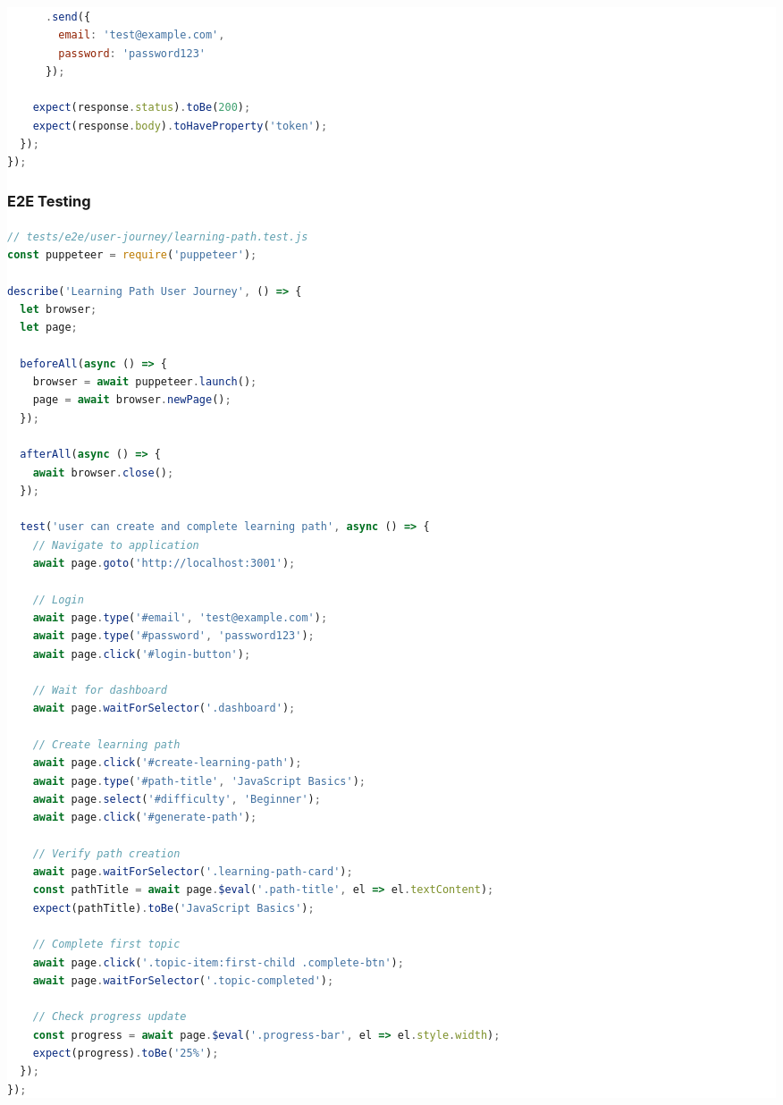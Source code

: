 ```javascript
      .send({
        email: 'test@example.com',
        password: 'password123'
      });

    expect(response.status).toBe(200);
    expect(response.body).toHaveProperty('token');
  });
});
```

### E2E Testing
```javascript
// tests/e2e/user-journey/learning-path.test.js
const puppeteer = require('puppeteer');

describe('Learning Path User Journey', () => {
  let browser;
  let page;

  beforeAll(async () => {
    browser = await puppeteer.launch();
    page = await browser.newPage();
  });

  afterAll(async () => {
    await browser.close();
  });

  test('user can create and complete learning path', async () => {
    // Navigate to application
    await page.goto('http://localhost:3001');
    
    // Login
    await page.type('#email', 'test@example.com');
    await page.type('#password', 'password123');
    await page.click('#login-button');
    
    // Wait for dashboard
    await page.waitForSelector('.dashboard');
    
    // Create learning path
    await page.click('#create-learning-path');
    await page.type('#path-title', 'JavaScript Basics');
    await page.select('#difficulty', 'Beginner');
    await page.click('#generate-path');
    
    // Verify path creation
    await page.waitForSelector('.learning-path-card');
    const pathTitle = await page.$eval('.path-title', el => el.textContent);
    expect(pathTitle).toBe('JavaScript Basics');
    
    // Complete first topic
    await page.click('.topic-item:first-child .complete-btn');
    await page.waitForSelector('.topic-completed');
    
    // Check progress update
    const progress = await page.$eval('.progress-bar', el => el.style.width);
    expect(progress).toBe('25%');
  });
});
```
